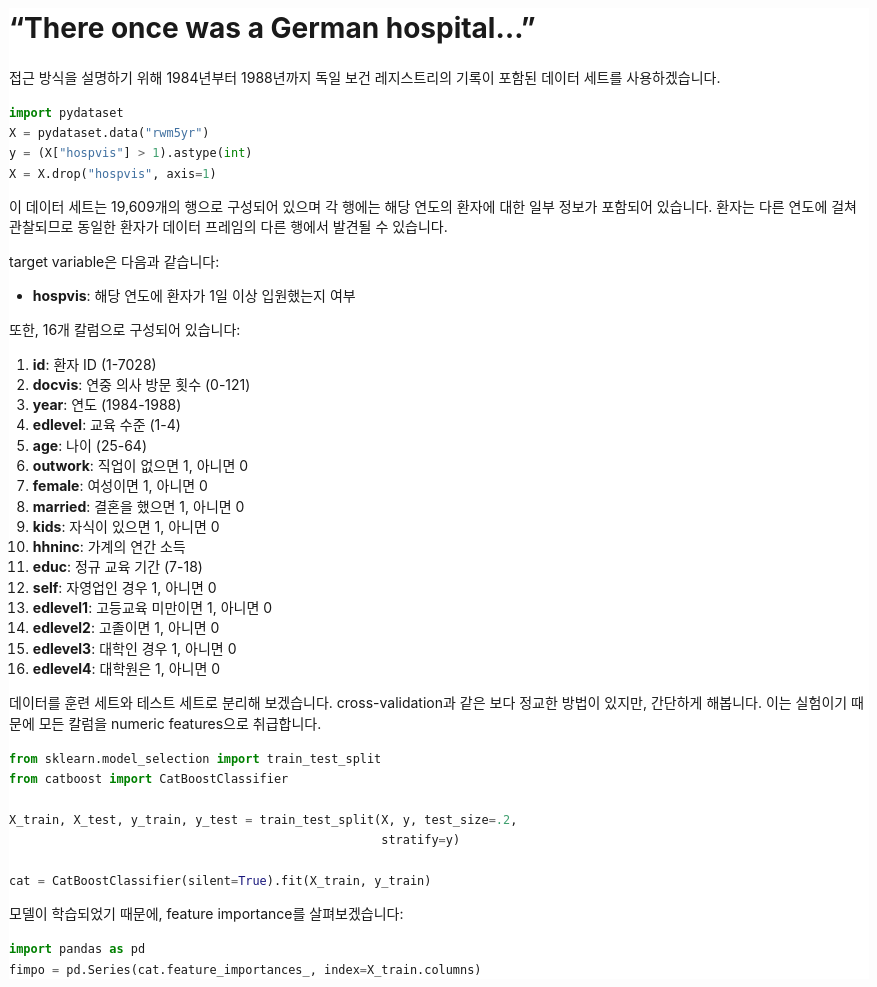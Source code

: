 # “There once was a German hospital…”
접근 방식을 설명하기 위해 1984년부터 1988년까지 독일 보건 레지스트리의 기록이 포함된 데이터 세트를 사용하겠습니다.


```python
import pydataset
X = pydataset.data("rwm5yr")
y = (X["hospvis"] > 1).astype(int)
X = X.drop("hospvis", axis=1)
```

이 데이터 세트는 19,609개의 행으로 구성되어 있으며 각 행에는 해당 연도의 환자에 대한 일부 정보가 포함되어 있습니다. 환자는 다른 연도에 걸쳐 관찰되므로 동일한 환자가 데이터 프레임의 다른 행에서 발견될 수 있습니다.

target variable은 다음과 같습니다:

- **hospvis**: 해당 연도에 환자가 1일 이상 입원했는지 여부

또한, 16개 칼럼으로 구성되어 있습니다:

1. **id**: 환자 ID (1-7028)
2. **docvis**: 연중 의사 방문 횟수 (0-121)
3. **year**: 연도 (1984-1988)
4. **edlevel**: 교육 수준 (1-4)
5. **age**: 나이 (25-64)
6. **outwork**: 직업이 없으면 1, 아니면 0
7. **female**: 여성이면 1, 아니면 0
8. **married**: 결혼을 했으면 1, 아니면 0
9. **kids**: 자식이 있으면 1, 아니면 0
10. **hhninc**: 가계의 연간 소득
11. **educ**: 정규 교육 기간 (7-18)
12. **self**: 자영업인 경우 1, 아니면 0
13. **edlevel1**: 고등교육 미만이면 1, 아니면 0
14. **edlevel2**: 고졸이면 1, 아니면 0
15. **edlevel3**: 대학인 경우 1, 아니면 0
16. **edlevel4**: 대학원은 1, 아니면 0

데이터를 훈련 세트와 테스트 세트로 분리해 보겠습니다. cross-validation과 같은 보다 정교한 방법이 있지만, 간단하게 해봅니다. 이는 실험이기 때문에 모든 칼럼을 numeric features으로 취급합니다.


```python
from sklearn.model_selection import train_test_split
from catboost import CatBoostClassifier

X_train, X_test, y_train, y_test = train_test_split(X, y, test_size=.2,
                                                    stratify=y)

cat = CatBoostClassifier(silent=True).fit(X_train, y_train)
```

모델이 학습되었기 때문에, feature importance를 살펴보겠습니다:


```python
import pandas as pd
fimpo = pd.Series(cat.feature_importances_, index=X_train.columns)
```
